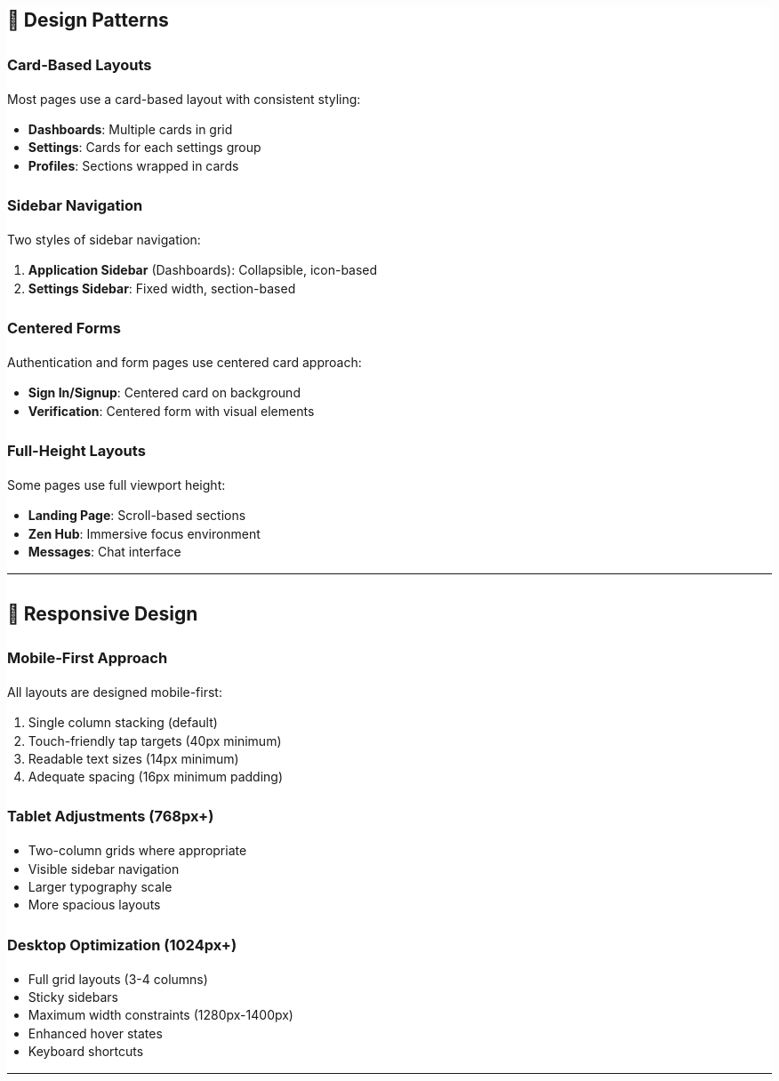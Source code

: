 
## 🎨 Design Patterns

### Card-Based Layouts
Most pages use a card-based layout with consistent styling:
- **Dashboards**: Multiple cards in grid
- **Settings**: Cards for each settings group
- **Profiles**: Sections wrapped in cards

### Sidebar Navigation
Two styles of sidebar navigation:
1. **Application Sidebar** (Dashboards): Collapsible, icon-based
2. **Settings Sidebar**: Fixed width, section-based

### Centered Forms
Authentication and form pages use centered card approach:
- **Sign In/Signup**: Centered card on background
- **Verification**: Centered form with visual elements

### Full-Height Layouts
Some pages use full viewport height:
- **Landing Page**: Scroll-based sections
- **Zen Hub**: Immersive focus environment
- **Messages**: Chat interface

---

## 📱 Responsive Design

### Mobile-First Approach
All layouts are designed mobile-first:
1. Single column stacking (default)
2. Touch-friendly tap targets (40px minimum)
3. Readable text sizes (14px minimum)
4. Adequate spacing (16px minimum padding)

### Tablet Adjustments (768px+)
- Two-column grids where appropriate
- Visible sidebar navigation
- Larger typography scale
- More spacious layouts

### Desktop Optimization (1024px+)
- Full grid layouts (3-4 columns)
- Sticky sidebars
- Maximum width constraints (1280px-1400px)
- Enhanced hover states
- Keyboard shortcuts

---